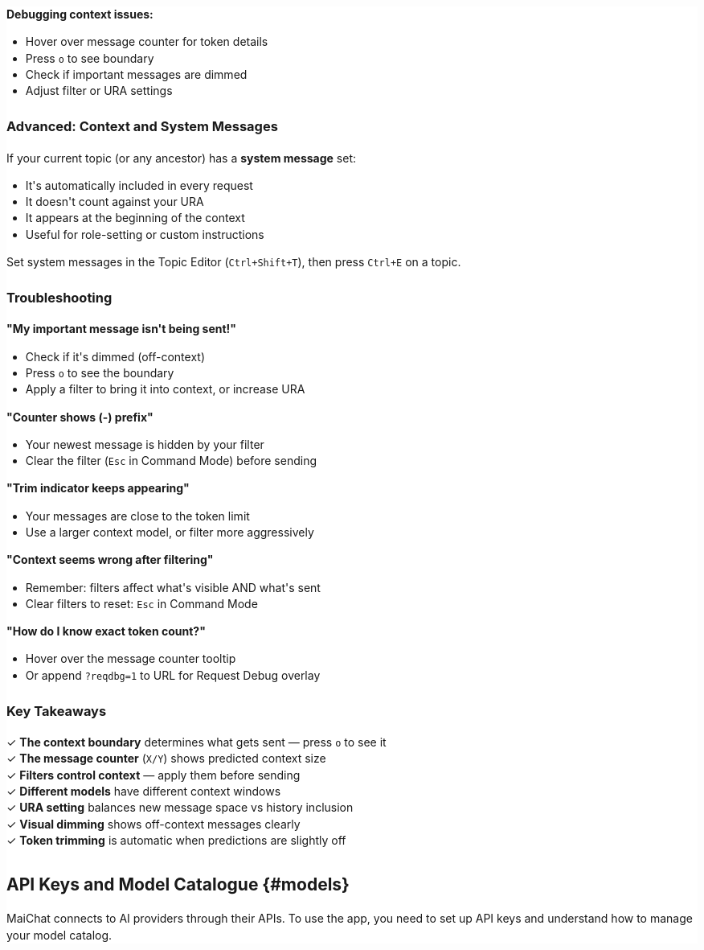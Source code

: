 **Debugging context issues:**
- Hover over message counter for token details
- Press `o` to see boundary
- Check if important messages are dimmed
- Adjust filter or URA settings

### Advanced: Context and System Messages

If your current topic (or any ancestor) has a **system message** set:
- It's automatically included in every request
- It doesn't count against your URA
- It appears at the beginning of the context
- Useful for role-setting or custom instructions

Set system messages in the Topic Editor (`Ctrl+Shift+T`), then press `Ctrl+E` on a topic.

### Troubleshooting

**"My important message isn't being sent!"**
- Check if it's dimmed (off-context)
- Press `o` to see the boundary
- Apply a filter to bring it into context, or increase URA

**"Counter shows (-) prefix"**
- Your newest message is hidden by your filter
- Clear the filter (`Esc` in Command Mode) before sending

**"Trim indicator keeps appearing"**
- Your messages are close to the token limit
- Use a larger context model, or filter more aggressively

**"Context seems wrong after filtering"**
- Remember: filters affect what's visible AND what's sent
- Clear filters to reset: `Esc` in Command Mode

**"How do I know exact token count?"**
- Hover over the message counter tooltip
- Or append `?reqdbg=1` to URL for Request Debug overlay

### Key Takeaways

✓ **The context boundary** determines what gets sent — press `o` to see it  
✓ **The message counter** (`X/Y`) shows predicted context size  
✓ **Filters control context** — apply them before sending  
✓ **Different models** have different context windows  
✓ **URA setting** balances new message space vs history inclusion  
✓ **Visual dimming** shows off-context messages clearly  
✓ **Token trimming** is automatic when predictions are slightly off

## API Keys and Model Catalogue {#models}

MaiChat connects to AI providers through their APIs. To use the app, you need to set up API keys and understand how to manage your model catalog.
